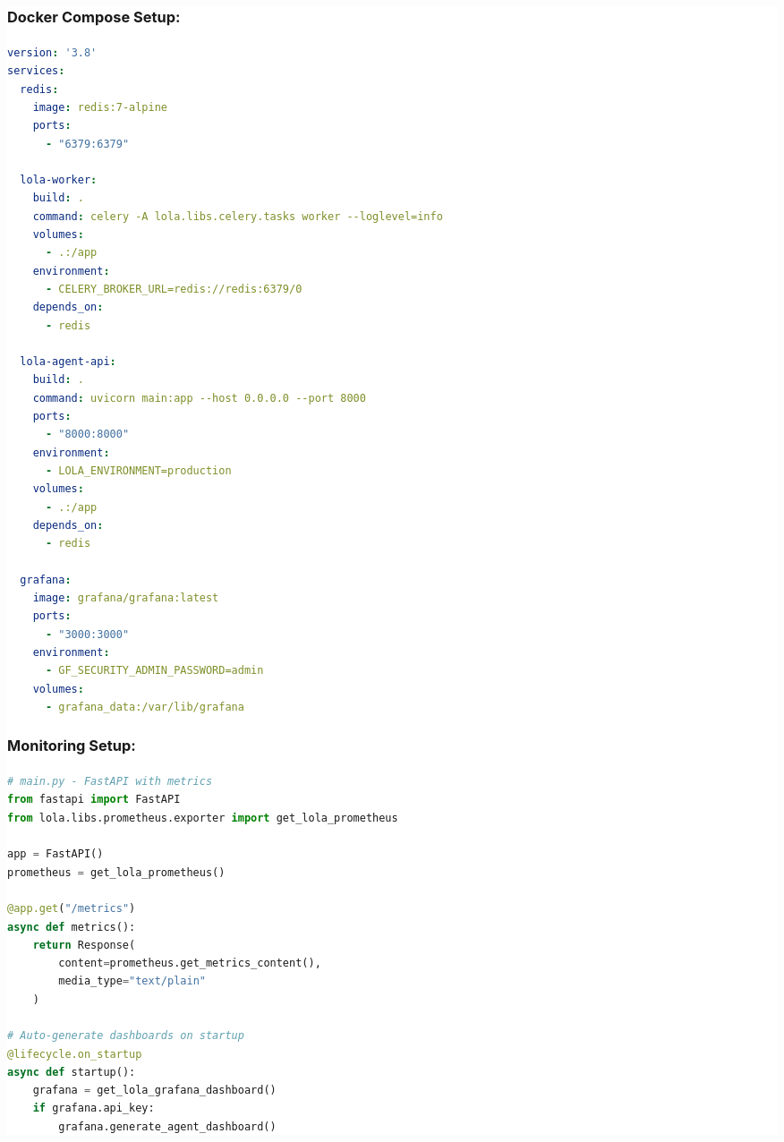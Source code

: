 ### Docker Compose Setup:
```yaml
version: '3.8'
services:
  redis:
    image: redis:7-alpine
    ports:
      - "6379:6379"

  lola-worker:
    build: .
    command: celery -A lola.libs.celery.tasks worker --loglevel=info
    volumes:
      - .:/app
    environment:
      - CELERY_BROKER_URL=redis://redis:6379/0
    depends_on:
      - redis

  lola-agent-api:
    build: .
    command: uvicorn main:app --host 0.0.0.0 --port 8000
    ports:
      - "8000:8000"
    environment:
      - LOLA_ENVIRONMENT=production
    volumes:
      - .:/app
    depends_on:
      - redis

  grafana:
    image: grafana/grafana:latest
    ports:
      - "3000:3000"
    environment:
      - GF_SECURITY_ADMIN_PASSWORD=admin
    volumes:
      - grafana_data:/var/lib/grafana
```

### Monitoring Setup:
```python
# main.py - FastAPI with metrics
from fastapi import FastAPI
from lola.libs.prometheus.exporter import get_lola_prometheus

app = FastAPI()
prometheus = get_lola_prometheus()

@app.get("/metrics")
async def metrics():
    return Response(
        content=prometheus.get_metrics_content(),
        media_type="text/plain"
    )

# Auto-generate dashboards on startup
@lifecycle.on_startup
async def startup():
    grafana = get_lola_grafana_dashboard()
    if grafana.api_key:
        grafana.generate_agent_dashboard()
```